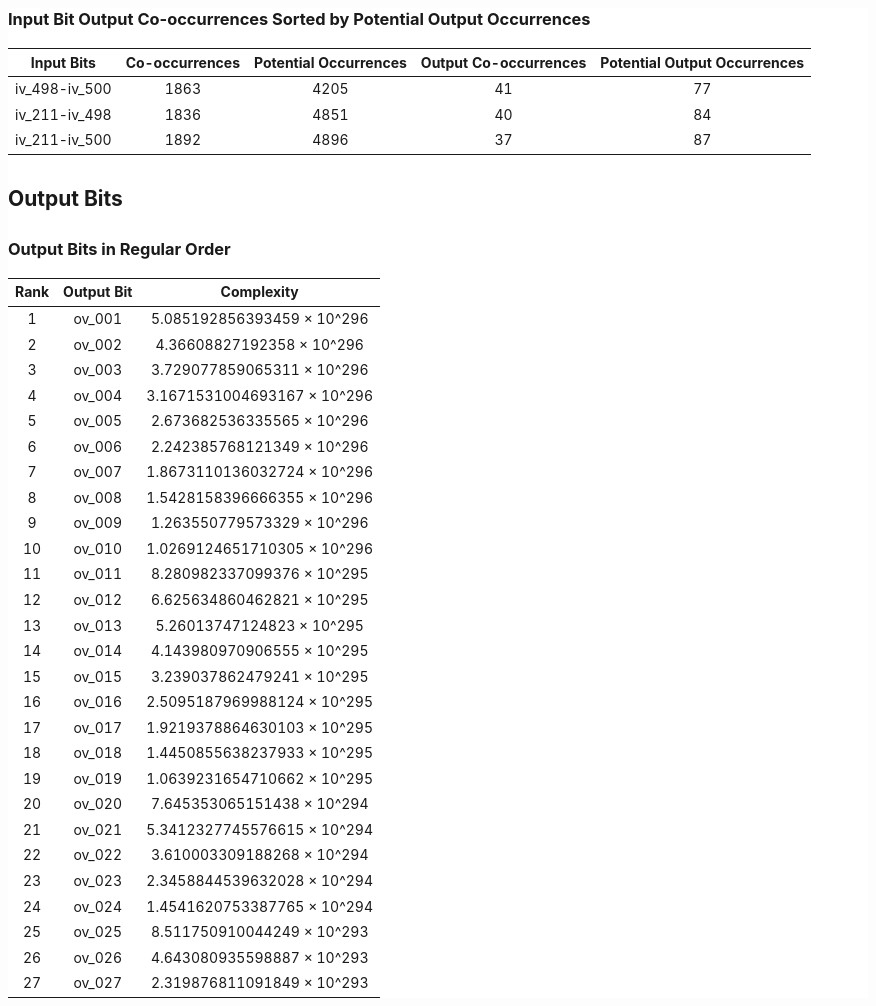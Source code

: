### Input Bit Output Co-occurrences Sorted by Potential Output Occurrences

| Input Bits | Co-occurrences | Potential Occurrences | Output Co-occurrences | Potential Output Occurrences |
|:----------:|:--------------:|:---------------------:|:---------------------:|:----------------------------:|
| iv_498-iv_500 | 1863 | 4205 | 41 | 77 |
| iv_211-iv_498 | 1836 | 4851 | 40 | 84 |
| iv_211-iv_500 | 1892 | 4896 | 37 | 87 |

## Output Bits

### Output Bits in Regular Order

| Rank | Output Bit | Complexity |
|:----:|:----------:|:----------:|
| 1 | ov_001 | 5.085192856393459 × 10^296 |
| 2 | ov_002 | 4.36608827192358 × 10^296 |
| 3 | ov_003 | 3.729077859065311 × 10^296 |
| 4 | ov_004 | 3.1671531004693167 × 10^296 |
| 5 | ov_005 | 2.673682536335565 × 10^296 |
| 6 | ov_006 | 2.242385768121349 × 10^296 |
| 7 | ov_007 | 1.8673110136032724 × 10^296 |
| 8 | ov_008 | 1.5428158396666355 × 10^296 |
| 9 | ov_009 | 1.263550779573329 × 10^296 |
| 10 | ov_010 | 1.0269124651710305 × 10^296 |
| 11 | ov_011 | 8.280982337099376 × 10^295 |
| 12 | ov_012 | 6.625634860462821 × 10^295 |
| 13 | ov_013 | 5.26013747124823 × 10^295 |
| 14 | ov_014 | 4.143980970906555 × 10^295 |
| 15 | ov_015 | 3.239037862479241 × 10^295 |
| 16 | ov_016 | 2.5095187969988124 × 10^295 |
| 17 | ov_017 | 1.9219378864630103 × 10^295 |
| 18 | ov_018 | 1.4450855638237933 × 10^295 |
| 19 | ov_019 | 1.0639231654710662 × 10^295 |
| 20 | ov_020 | 7.645353065151438 × 10^294 |
| 21 | ov_021 | 5.3412327745576615 × 10^294 |
| 22 | ov_022 | 3.610003309188268 × 10^294 |
| 23 | ov_023 | 2.3458844539632028 × 10^294 |
| 24 | ov_024 | 1.4541620753387765 × 10^294 |
| 25 | ov_025 | 8.511750910044249 × 10^293 |
| 26 | ov_026 | 4.643080935598887 × 10^293 |
| 27 | ov_027 | 2.319876811091849 × 10^293 |